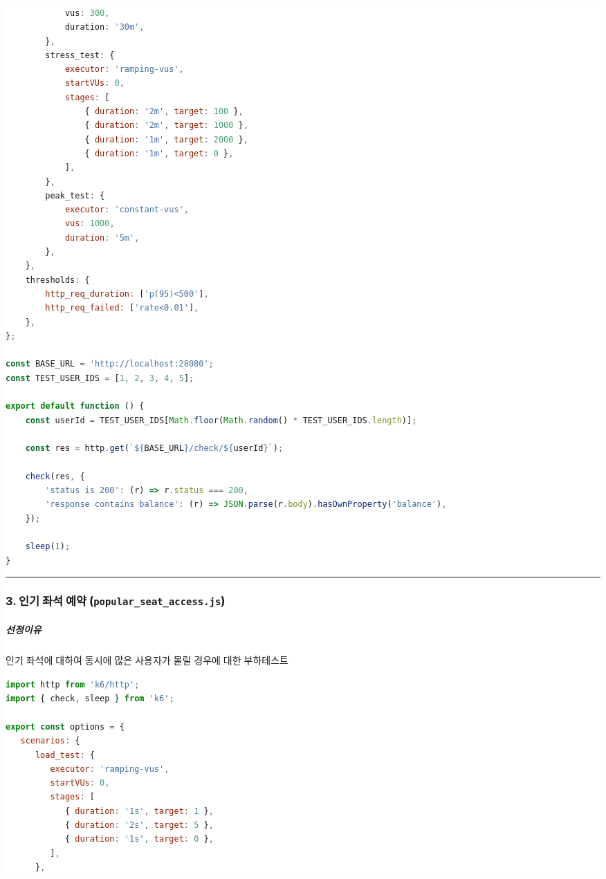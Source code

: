 ```javascript
            vus: 300,
            duration: '30m',
        },
        stress_test: {
            executor: 'ramping-vus',
            startVUs: 0,
            stages: [
                { duration: '2m', target: 100 },
                { duration: '2m', target: 1000 },
                { duration: '1m', target: 2000 },
                { duration: '1m', target: 0 },
            ],
        },
        peak_test: {
            executor: 'constant-vus',
            vus: 1000,
            duration: '5m',
        },
    },
    thresholds: {
        http_req_duration: ['p(95)<500'],
        http_req_failed: ['rate<0.01'],
    },
};

const BASE_URL = 'http://localhost:28080';
const TEST_USER_IDS = [1, 2, 3, 4, 5];

export default function () {
    const userId = TEST_USER_IDS[Math.floor(Math.random() * TEST_USER_IDS.length)];

    const res = http.get(`${BASE_URL}/check/${userId}`);

    check(res, {
        'status is 200': (r) => r.status === 200,
        'response contains balance': (r) => JSON.parse(r.body).hasOwnProperty('balance'),
    });

    sleep(1);
}
```

---

### **3. 인기 좌석 예약 (`popular_seat_access.js`)**
##### 선정이유
인기 좌석에 대하여 동시에 많은 사용자가 몰릴 경우에 대한 부하테스트 

```javascript
import http from 'k6/http';
import { check, sleep } from 'k6';

export const options = {
   scenarios: {
      load_test: {
         executor: 'ramping-vus',
         startVUs: 0,
         stages: [
            { duration: '1s', target: 1 },
            { duration: '2s', target: 5 },
            { duration: '1s', target: 0 },
         ],
      },
```